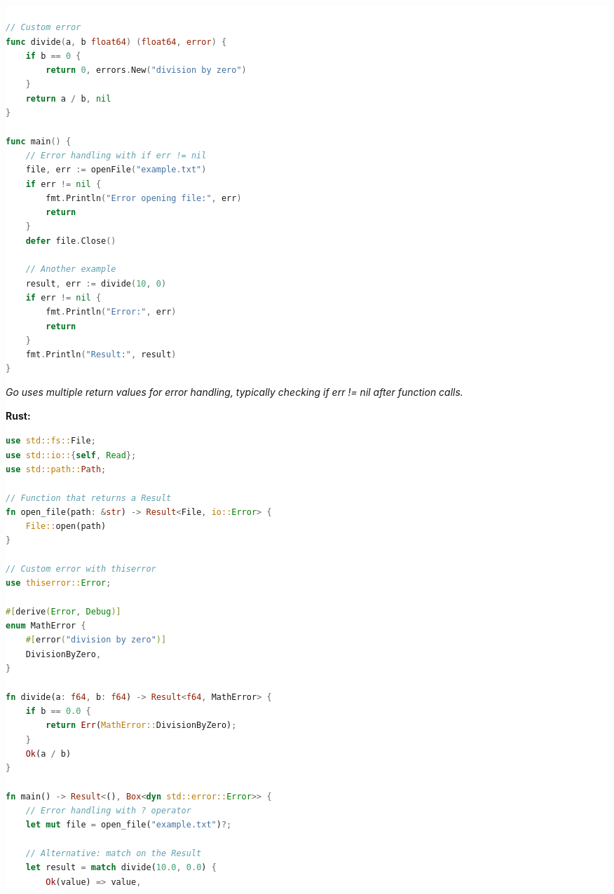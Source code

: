 ```go

// Custom error
func divide(a, b float64) (float64, error) {
    if b == 0 {
        return 0, errors.New("division by zero")
    }
    return a / b, nil
}

func main() {
    // Error handling with if err != nil
    file, err := openFile("example.txt")
    if err != nil {
        fmt.Println("Error opening file:", err)
        return
    }
    defer file.Close()
    
    // Another example
    result, err := divide(10, 0)
    if err != nil {
        fmt.Println("Error:", err)
        return
    }
    fmt.Println("Result:", result)
}
```
*Go uses multiple return values for error handling, typically checking if err != nil after function calls.*

**Rust:**
```rust
use std::fs::File;
use std::io::{self, Read};
use std::path::Path;

// Function that returns a Result
fn open_file(path: &str) -> Result<File, io::Error> {
    File::open(path)
}

// Custom error with thiserror
use thiserror::Error;

#[derive(Error, Debug)]
enum MathError {
    #[error("division by zero")]
    DivisionByZero,
}

fn divide(a: f64, b: f64) -> Result<f64, MathError> {
    if b == 0.0 {
        return Err(MathError::DivisionByZero);
    }
    Ok(a / b)
}

fn main() -> Result<(), Box<dyn std::error::Error>> {
    // Error handling with ? operator
    let mut file = open_file("example.txt")?;
    
    // Alternative: match on the Result
    let result = match divide(10.0, 0.0) {
        Ok(value) => value,
```